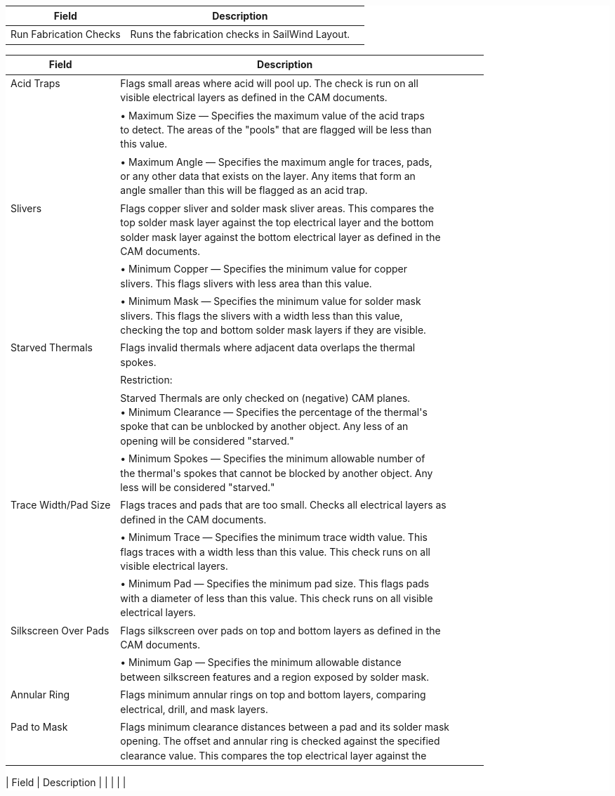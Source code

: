 | Field                  | Description                                     |  |
|------------------------|-------------------------------------------------|--|
| Run Fabrication Checks | Runs the fabrication checks in SailWind Layout. |  |

| Field                | Description                                                                                                                                                                                                                               |  |  |  |
|----------------------|-------------------------------------------------------------------------------------------------------------------------------------------------------------------------------------------------------------------------------------------|--|--|--|
| Acid Traps           | Flags small areas where acid will pool up. The check is run on all<br>visible electrical layers as defined in the CAM documents.                                                                                                          |  |  |  |
|                      | • Maximum Size — Specifies the maximum value of the acid traps<br>to detect. The areas of the "pools" that are flagged will be less than<br>this value.                                                                                   |  |  |  |
|                      | • Maximum Angle — Specifies the maximum angle for traces, pads,<br>or any other data that exists on the layer. Any items that form an<br>angle smaller than this will be flagged as an acid trap.                                         |  |  |  |
| Slivers              | Flags copper sliver and solder mask sliver areas. This compares the<br>top solder mask layer against the top electrical layer and the bottom<br>solder mask layer against the bottom electrical layer as defined in the<br>CAM documents. |  |  |  |
|                      | • Minimum Copper — Specifies the minimum value for copper<br>slivers. This flags slivers with less area than this value.                                                                                                                  |  |  |  |
|                      | • Minimum Mask — Specifies the minimum value for solder mask<br>slivers. This flags the slivers with a width less than this value,<br>checking the top and bottom solder mask layers if they are visible.                                 |  |  |  |
| Starved Thermals     | Flags invalid thermals where adjacent data overlaps the thermal<br>spokes.                                                                                                                                                                |  |  |  |
|                      | Restriction:                                                                                                                                                                                                                              |  |  |  |
|                      | Starved Thermals are only checked on (negative) CAM planes.<br>• Minimum Clearance — Specifies the percentage of the thermal's<br>spoke that can be unblocked by another object. Any less of an<br>opening will be considered "starved."  |  |  |  |
|                      | • Minimum Spokes — Specifies the minimum allowable number of<br>the thermal's spokes that cannot be blocked by another object. Any<br>less will be considered "starved."                                                                  |  |  |  |
| Trace Width/Pad Size | Flags traces and pads that are too small. Checks all electrical layers as<br>defined in the CAM documents.                                                                                                                                |  |  |  |
|                      | • Minimum Trace — Specifies the minimum trace width value. This<br>flags traces with a width less than this value. This check runs on all<br>visible electrical layers.                                                                   |  |  |  |
|                      | • Minimum Pad — Specifies the minimum pad size. This flags pads<br>with a diameter of less than this value. This check runs on all visible<br>electrical layers.                                                                          |  |  |  |
| Silkscreen Over Pads | Flags silkscreen over pads on top and bottom layers as defined in the<br>CAM documents.                                                                                                                                                   |  |  |  |
|                      | • Minimum Gap — Specifies the minimum allowable distance<br>between silkscreen features and a region exposed by solder mask.                                                                                                              |  |  |  |
| Annular Ring         | Flags minimum annular rings on top and bottom layers, comparing<br>electrical, drill, and mask layers.                                                                                                                                    |  |  |  |
| Pad to Mask          | Flags minimum clearance distances between a pad and its solder mask<br>opening. The offset and annular ring is checked against the specified<br>clearance value. This compares the top electrical layer against the                       |  |  |  |

| Field               | Description                                                                                                                                                                                                                                                                                                                                                                                                                                                                 |  |  |  |  |